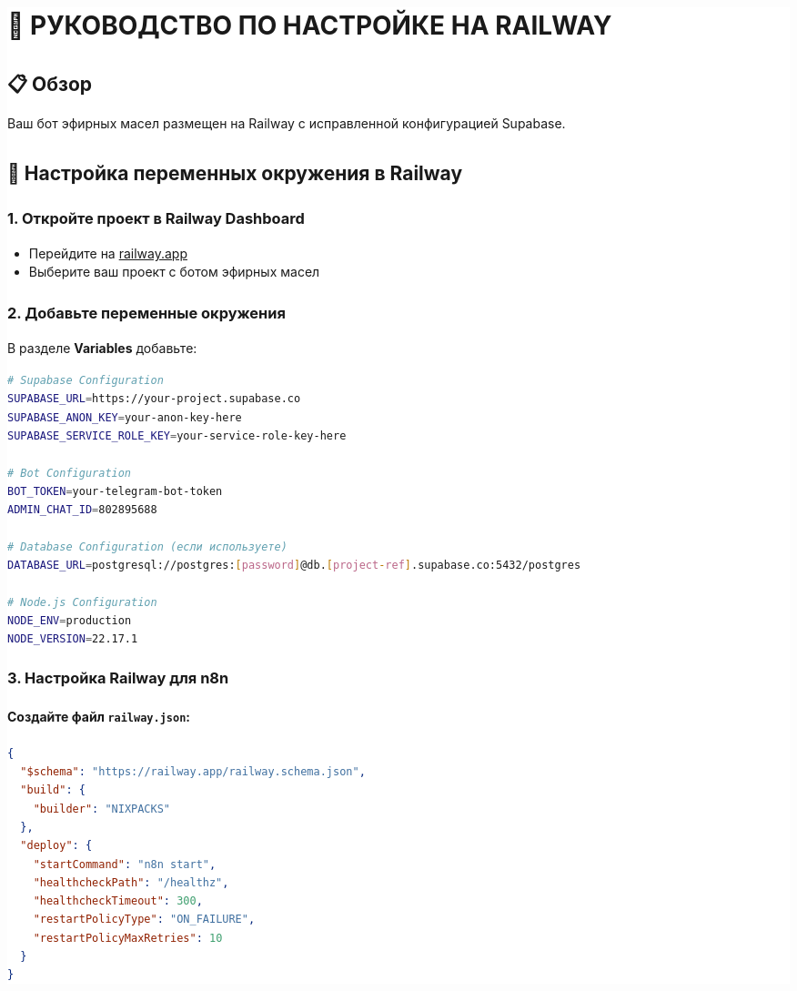 # 🚂 РУКОВОДСТВО ПО НАСТРОЙКЕ НА RAILWAY

## 📋 Обзор
Ваш бот эфирных масел размещен на Railway с исправленной конфигурацией Supabase.

## 🔧 Настройка переменных окружения в Railway

### 1. Откройте проект в Railway Dashboard
- Перейдите на [railway.app](https://railway.app)
- Выберите ваш проект с ботом эфирных масел

### 2. Добавьте переменные окружения
В разделе **Variables** добавьте:

```bash
# Supabase Configuration
SUPABASE_URL=https://your-project.supabase.co
SUPABASE_ANON_KEY=your-anon-key-here
SUPABASE_SERVICE_ROLE_KEY=your-service-role-key-here

# Bot Configuration
BOT_TOKEN=your-telegram-bot-token
ADMIN_CHAT_ID=802895688

# Database Configuration (если используете)
DATABASE_URL=postgresql://postgres:[password]@db.[project-ref].supabase.co:5432/postgres

# Node.js Configuration
NODE_ENV=production
NODE_VERSION=22.17.1
```

### 3. Настройка Railway для n8n

#### Создайте файл `railway.json`:
```json
{
  "$schema": "https://railway.app/railway.schema.json",
  "build": {
    "builder": "NIXPACKS"
  },
  "deploy": {
    "startCommand": "n8n start",
    "healthcheckPath": "/healthz",
    "healthcheckTimeout": 300,
    "restartPolicyType": "ON_FAILURE",
    "restartPolicyMaxRetries": 10
  }
}
```

